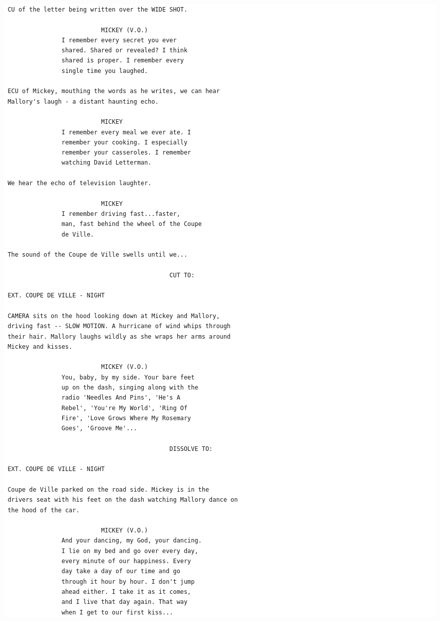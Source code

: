      CU of the letter being written over the WIDE SHOT.

                               MICKEY (V.O.)
                    I remember every secret you ever
                    shared. Shared or revealed? I think
                    shared is proper. I remember every
                    single time you laughed.

     ECU of Mickey, mouthing the words as he writes, we can hear
     Mallory's laugh - a distant haunting echo.

                               MICKEY
                    I remember every meal we ever ate. I
                    remember your cooking. I especially
                    remember your casseroles. I remember
                    watching David Letterman.

     We hear the echo of television laughter.

                               MICKEY
                    I remember driving fast...faster,
                    man, fast behind the wheel of the Coupe
                    de Ville.

     The sound of the Coupe de Ville swells until we...

                                                  CUT TO:

     EXT. COUPE DE VILLE - NIGHT

     CAMERA sits on the hood looking down at Mickey and Mallory,
     driving fast -- SLOW MOTION. A hurricane of wind whips through
     their hair. Mallory laughs wildly as she wraps her arms around
     Mickey and kisses.

                               MICKEY (V.O.)
                    You, baby, by my side. Your bare feet
                    up on the dash, singing along with the
                    radio 'Needles And Pins', 'He's A
                    Rebel', 'You're My World', 'Ring Of
                    Fire', 'Love Grows Where My Rosemary
                    Goes', 'Groove Me'...

                                                  DISSOLVE TO:

     EXT. COUPE DE VILLE - NIGHT

     Coupe de Ville parked on the road side. Mickey is in the
     drivers seat with his feet on the dash watching Mallory dance on
     the hood of the car.

                               MICKEY (V.O.)
                    And your dancing, my God, your dancing.
                    I lie on my bed and go over every day,
                    every minute of our happiness. Every
                    day take a day of our time and go
                    through it hour by hour. I don't jump
                    ahead either. I take it as it comes,
                    and I live that day again. That way
                    when I get to our first kiss...
